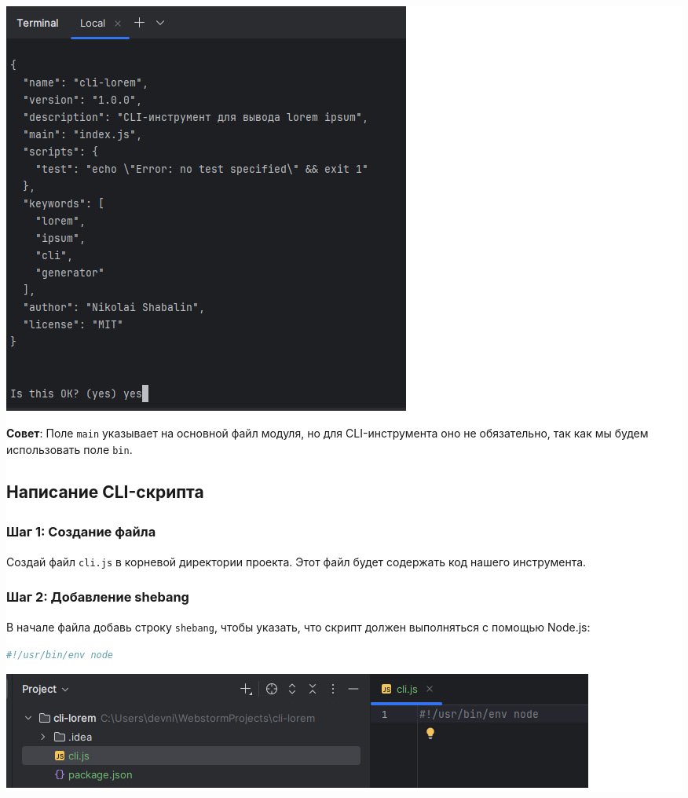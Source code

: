 ![img_3.jpg](img_3.jpg)

**Совет**: Поле `main` указывает на основной файл модуля, но для CLI-инструмента оно не обязательно, так как мы будем использовать поле `bin`.

## Написание CLI-скрипта
### Шаг 1: Создание файла
Создай файл `cli.js` в корневой директории проекта. Этот файл будет содержать код нашего инструмента.

### Шаг 2: Добавление shebang
В начале файла добавь строку `shebang`, чтобы указать, что скрипт должен выполняться с помощью Node.js:

```javascript
#!/usr/bin/env node
```

![img_4.jpg](img_4.jpg)
